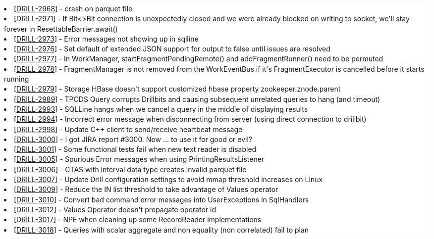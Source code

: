 <li>[<a href='https://issues.apache.org/jira/browse/DRILL-2968'>DRILL-2968</a>] -         crash on parquet file
</li>
<li>[<a href='https://issues.apache.org/jira/browse/DRILL-2971'>DRILL-2971</a>] -         If Bit&lt;&gt;Bit connection is unexpectedly closed and we were already blocked on writing to socket, we&#39;ll stay forever in ResettableBarrier.await()
</li>
<li>[<a href='https://issues.apache.org/jira/browse/DRILL-2973'>DRILL-2973</a>] -         Error messages not showing up in sqlline
</li>
<li>[<a href='https://issues.apache.org/jira/browse/DRILL-2976'>DRILL-2976</a>] -         Set default of extended JSON support for output to false until issues are resolved
</li>
<li>[<a href='https://issues.apache.org/jira/browse/DRILL-2977'>DRILL-2977</a>] -         In WorkManager, startFragmentPendingRemote() and addFragmentRunner() need to be permuted
</li>
<li>[<a href='https://issues.apache.org/jira/browse/DRILL-2978'>DRILL-2978</a>] -         FragmentManager is not removed from the WorkEventBus if it&#39;s FragmentExecutor is cancelled before it starts running
</li>
<li>[<a href='https://issues.apache.org/jira/browse/DRILL-2979'>DRILL-2979</a>] -         Storage HBase doesn&#39;t support customized hbase property zookeeper.znode.parent
</li>
<li>[<a href='https://issues.apache.org/jira/browse/DRILL-2989'>DRILL-2989</a>] -         TPCDS Query corrupts Drillbits and causing subsequent unrelated queries to hang (and timeout)
</li>
<li>[<a href='https://issues.apache.org/jira/browse/DRILL-2993'>DRILL-2993</a>] -         SQLLine hangs when we cancel a query in the middle of displaying results
</li>
<li>[<a href='https://issues.apache.org/jira/browse/DRILL-2994'>DRILL-2994</a>] -         Incorrect error message when disconnecting from server (using direct connection to drillbit)
</li>
<li>[<a href='https://issues.apache.org/jira/browse/DRILL-2998'>DRILL-2998</a>] -         Update C++ client to send/receive heartbeat message 
</li>
<li>[<a href='https://issues.apache.org/jira/browse/DRILL-3000'>DRILL-3000</a>] -         I got JIRA report #3000.  Now ... to use it for good or evil?
</li>
<li>[<a href='https://issues.apache.org/jira/browse/DRILL-3001'>DRILL-3001</a>] -         Some functional tests fail when new text reader is disabled
</li>
<li>[<a href='https://issues.apache.org/jira/browse/DRILL-3005'>DRILL-3005</a>] -         Spurious Error messages when using PrintingResultsListener
</li>
<li>[<a href='https://issues.apache.org/jira/browse/DRILL-3006'>DRILL-3006</a>] -         CTAS with interval data type creates invalid parquet file
</li>
<li>[<a href='https://issues.apache.org/jira/browse/DRILL-3007'>DRILL-3007</a>] -         Update Drill configuration settings to avoid mmap threshold increases on Linux
</li>
<li>[<a href='https://issues.apache.org/jira/browse/DRILL-3009'>DRILL-3009</a>] -         Reduce the IN list threshold to take advantage of Values operator
</li>
<li>[<a href='https://issues.apache.org/jira/browse/DRILL-3010'>DRILL-3010</a>] -         Convert bad command error messages into UserExceptions in SqlHandlers
</li>
<li>[<a href='https://issues.apache.org/jira/browse/DRILL-3012'>DRILL-3012</a>] -         Values Operator doesn&#39;t propagate operator id
</li>
<li>[<a href='https://issues.apache.org/jira/browse/DRILL-3017'>DRILL-3017</a>] -         NPE when cleaning up some RecordReader implementations
</li>
<li>[<a href='https://issues.apache.org/jira/browse/DRILL-3018'>DRILL-3018</a>] -         Queries with scalar aggregate  and non equality (non correlated) fail to plan